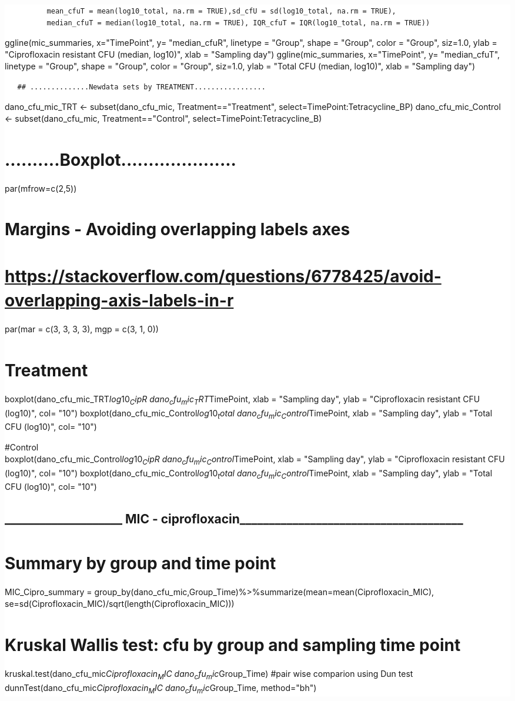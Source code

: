               mean_cfuT = mean(log10_total, na.rm = TRUE),sd_cfU = sd(log10_total, na.rm = TRUE),
              median_cfuT = median(log10_total, na.rm = TRUE), IQR_cfuT = IQR(log10_total, na.rm = TRUE))

ggline(mic_summaries, x="TimePoint", y= "median_cfuR", linetype = "Group", 
       shape = "Group", color = "Group", siz=1.0,
       ylab = "Ciprofloxacin resistant CFU (median, log10)", xlab = "Sampling day")
ggline(mic_summaries, x="TimePoint", y= "median_cfuT", linetype = "Group", 
       shape = "Group", color = "Group", siz=1.0,
       ylab = "Total CFU (median, log10)", xlab = "Sampling day")
       
       
       ## ..............Newdata sets by TREATMENT.................
dano_cfu_mic_TRT <- subset(dano_cfu_mic, Treatment=="Treatment",
                        select=TimePoint:Tetracycline_BP)
dano_cfu_mic_Control <- subset(dano_cfu_mic, Treatment=="Control",
                            select=TimePoint:Tetracycline_B)
# ..........Boxplot.....................
par(mfrow=c(2,5))
# Margins - Avoiding overlapping labels axes 
# https://stackoverflow.com/questions/6778425/avoid-overlapping-axis-labels-in-r
par(mar = c(3, 3, 3, 3), mgp = c(3, 1, 0))

  # Treatment
boxplot(dano_cfu_mic_TRT$log10_CipR ~ dano_cfu_mic_TRT$TimePoint,
        xlab = "Sampling day", ylab = "Ciprofloxacin resistant CFU (log10)", col= "10")
boxplot(dano_cfu_mic_Control$log10_total ~ dano_cfu_mic_Control$TimePoint,
        xlab = "Sampling day", ylab = "Total CFU (log10)", col= "10")
  
  #Control      
boxplot(dano_cfu_mic_Control$log10_CipR ~ dano_cfu_mic_Control$TimePoint,
        xlab = "Sampling day", ylab = "Ciprofloxacin resistant CFU (log10)", col= "10")
boxplot(dano_cfu_mic_Control$log10_total ~ dano_cfu_mic_Control$TimePoint,
        xlab = "Sampling day", ylab = "Total CFU (log10)", col= "10")



## ____________________ MIC - ciprofloxacin______________________________________
# Summary by group and time point
MIC_Cipro_summary = group_by(dano_cfu_mic,Group_Time)%>%summarize(mean=mean(Ciprofloxacin_MIC), 
                                            se=sd(Ciprofloxacin_MIC)/sqrt(length(Ciprofloxacin_MIC)))
                                            
# Kruskal Wallis test: cfu by group and sampling time point
kruskal.test(dano_cfu_mic$Ciprofloxacin_MIC ~ dano_cfu_mic$Group_Time)
   #pair wise comparion using Dun test
dunnTest(dano_cfu_mic$Ciprofloxacin_MIC ~ dano_cfu_mic$Group_Time, method="bh")

